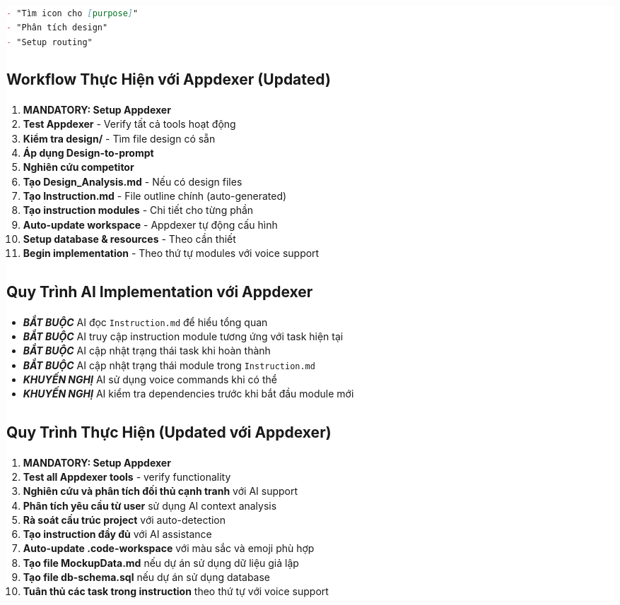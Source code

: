 ```markdown
- "Tìm icon cho [purpose]"
- "Phân tích design"
- "Setup routing"
```

## Workflow Thực Hiện với Appdexer (Updated)
1. **MANDATORY: Setup Appdexer**
2. **Test Appdexer** - Verify tất cả tools hoạt động
3. **Kiểm tra design/** - Tìm file design có sẵn
4. **Áp dụng Design-to-prompt**
6. **Nghiên cứu competitor**
7. **Tạo Design_Analysis.md** - Nếu có design files
8. **Tạo Instruction.md** - File outline chính (auto-generated)
9. **Tạo instruction modules** - Chi tiết cho từng phần
10. **Auto-update workspace** - Appdexer tự động cấu hình
11. **Setup database & resources** - Theo cần thiết
12. **Begin implementation** - Theo thứ tự modules với voice support

## Quy Trình AI Implementation với Appdexer
- ***BẮT BUỘC*** AI đọc `Instruction.md` để hiểu tổng quan
- ***BẮT BUỘC*** AI truy cập instruction module tương ứng với task hiện tại
- ***BẮT BUỘC*** AI cập nhật trạng thái task khi hoàn thành
- ***BẮT BUỘC*** AI cập nhật trạng thái module trong `Instruction.md`
- ***KHUYẾN NGHỊ*** AI sử dụng voice commands khi có thể
- ***KHUYẾN NGHỊ*** AI kiểm tra dependencies trước khi bắt đầu module mới

## Quy Trình Thực Hiện (Updated với Appdexer)
1. **MANDATORY: Setup Appdexer**
2. **Test all Appdexer tools** - verify functionality
4. **Nghiên cứu và phân tích đối thủ cạnh tranh** với AI support
5. **Phân tích yêu cầu từ user** sử dụng AI context analysis
6. **Rà soát cấu trúc project** với auto-detection
7. **Tạo instruction đầy đủ** với AI assistance
8. **Auto-update .code-workspace** với màu sắc và emoji phù hợp
9. **Tạo file MockupData.md** nếu dự án sử dụng dữ liệu giả lập
10. **Tạo file db-schema.sql** nếu dự án sử dụng database
12. **Tuân thủ các task trong instruction** theo thứ tự với voice support